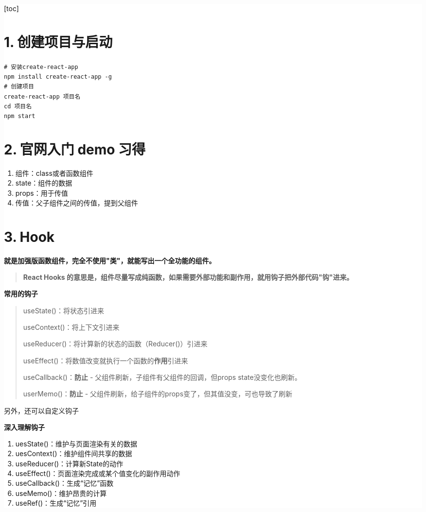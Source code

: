 [toc]

# 1. 创建项目与启动

```console
# 安装create-react-app
npm install create-react-app -g
# 创建项目
create-react-app 项目名
cd 项目名
npm start
```

# 2. 官网入门 demo 习得

1. 组件：class或者函数组件
2. state：组件的数据
3. props：用于传值
4. 传值：父子组件之间的传值，提到父组件

# 3. Hook

**就是加强版函数组件，完全不使用"类"，就能写出一个全功能的组件。**

> **React Hooks 的意思是，组件尽量写成纯函数，如果需要外部功能和副作用，就用钩子把外部代码"钩"进来。** 

**常用的钩子**

> useState()：将状态引进来
>
> useContext()：将上下文引进来
>
> useReducer()：将计算新的状态的函数（Reducer()）引进来
>
> useEffect()：将数值改变就执行一个函数的**作用**引进来
>
> useCallback()：**防止** - 父组件刷新，子组件有父组件的回调，但props state没变化也刷新。
>
> userMemo()：**防止**  - 父组件刷新，给子组件的props变了，但其值没变，可也导致了刷新

另外，还可以自定义钩子

**深入理解钩子**

1. uesState()：维护与页面渲染有关的数据
2. uesContext()：维护组件间共享的数据
3. useReducer()：计算新State的动作
4. useEffect()：页面渲染完成或某个值变化的副作用动作
5. useCallback()：生成“记忆”函数
6. useMemo()：维护昂贵的计算 
7. useRef()：生成“记忆”引用

